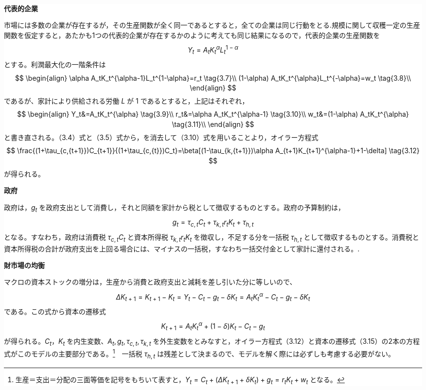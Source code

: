 **代表的企業**

市場には多数の企業が存在するが，その生産関数が全く同一であるとすると，全ての企業は同じ行動をとる.規模に関して収穫一定の生産関数を仮定すると，あたかも1つの代表的企業が存在するかのように考えても同じ結果になるので，代表的企業の生産関数を
$$
Y_t=A_tK_t^\alpha L_t^{1-\alpha}
\tag{3.6}
$$
とする。利潤最大化の一階条件は
$$
\begin{align}
\alpha A_tK_t^{\alpha-1}L_t^{1-\alpha}=r_t \tag{3.7}\\
(1-\alpha) A_tK_t^{\alpha}L_t^{-\alpha}=w_t \tag{3.8}\\
\end{align}
$$
であるが、家計により供給される労働 $L$ が $1$ であるとすると，上記はそれぞれ，
$$
\begin{align}
Y_t&=A_tK_t^{\alpha} \tag{3.9}\\
r_t&=\alpha A_tK_t^{\alpha-1} \tag{3.10}\\
w_t&=(1-\alpha) A_tK_t^{\alpha} \tag{3.11}\\
\end{align}
$$
と書き直される。（3.4）式と（3.5）式から，を消去して（3.10）式を用いることより，オイラー方程式
$$
\frac{(1+\tau_{c,{t+1}})C_{t+1}}{(1+\tau_{c,{t}})C_t}=\beta[(1-\tau_{k,{t+1}})\alpha A_{t+1}K_{t+1}^{\alpha-1}+1-\delta]
\tag{3.12}
$$
が得られる。

**政府**

政府は，$g_t$ を政府支出として消費し，それと同額を家計から税として徴収するものとする。政府の予算制約は，
$$
g_t=\tau_{c,t}C_t+\tau_{k,t}r_tK_t+\tau_{h,t}
\tag{3.13}
$$
となる。すなわち，政府は消費税 $\tau_{c,t}C_t$ と資本所得税 $\tau_{k,t}r_tK_t$ を徴収し，不足する分を一括税 $\tau_{h,t}$ として徴収するものとする。消費税と資本所得税の合計が政府支出を上回る場合には、マイナスの一括税，すなわち一括交付金として家計に還付される。.

**財市場の均衡**

マクロの資本ストックの増分は，生産から消費と政府支出と減耗を差し引いた分に等しいので、
$$
\Delta K_{t+1}=K_{t+1}-K_{t}=Y_t-C_t-g_t-\delta K_t=A_tK_t^\alpha - C_t - g_t - \delta K_t \tag{3.14}
$$
である。この式から資本の遷移式
$$
K_{t+1}=A_t K_t^\alpha+(1-\delta)K_t-C_t-g_t
\tag{3.15}
$$
が得られる。$C_t$，$K_t$ を内生変数、$A_t,g_t,\tau_{c,t},\tau_{k,t}$ を外生変数をとみなすと，オイラー方程式（3.12）と資本の遷移式（3.15）の2本の方程式がこのモデルの主要部分である。[^2]　一括税 $\tau_{h,t}$ は残差として決まるので、モデルを解く際には必ずしも考慮する必要がない。


[^1]: 「あたかも」とは「まるで」「ちょうどその時」の2つの意味をもつ言葉です。
[^2]: 生産＝支出＝分配の三面等価を記号をもちいて表すと，$Y_t=C_t+(\Delta K_{t+1}+\delta K_t)+g_t=r_tK_t+w_t$ となる。
[^3]: 越发，又，益，愈